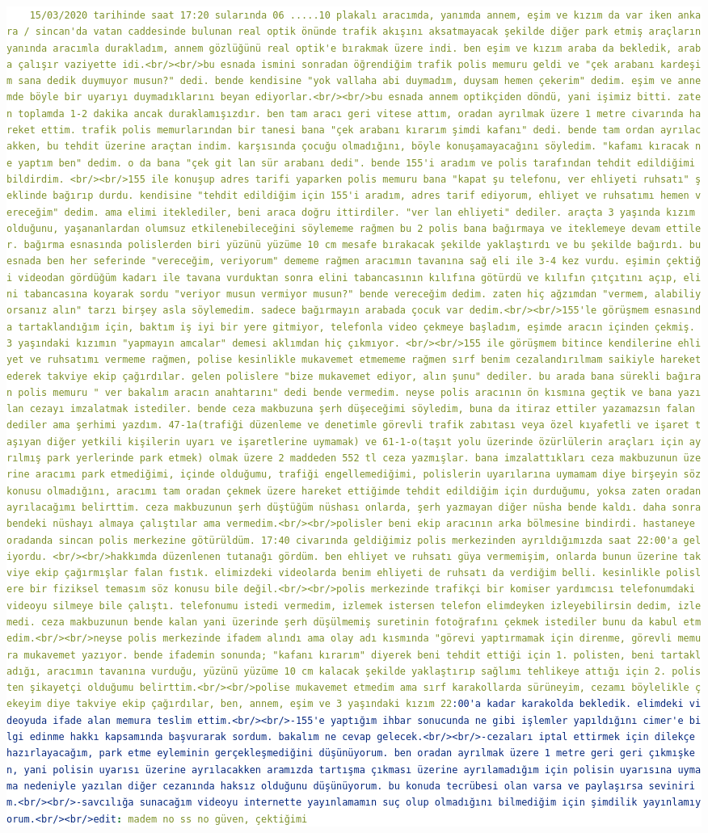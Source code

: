 ```yaml
    15/03/2020 tarihinde saat 17:20 sularında 06 .....10 plakalı aracımda, yanımda annem, eşim ve kızım da var iken ankara / sincan'da vatan caddesinde bulunan real optik önünde trafik akışını aksatmayacak şekilde diğer park etmiş araçların yanında aracımla durakladım, annem gözlüğünü real optik'e bırakmak üzere indi. ben eşim ve kızım araba da bekledik, araba çalışır vaziyette idi.<br/><br/>bu esnada ismini sonradan öğrendiğim trafik polis memuru geldi ve "çek arabanı kardeşim sana dedik duymuyor musun?" dedi. bende kendisine "yok vallaha abi duymadım, duysam hemen çekerim" dedim. eşim ve annemde böyle bir uyarıyı duymadıklarını beyan ediyorlar.<br/><br/>bu esnada annem optikçiden döndü, yani işimiz bitti. zaten toplamda 1-2 dakika ancak duraklamışızdır. ben tam aracı geri vitese attım, oradan ayrılmak üzere 1 metre civarında hareket ettim. trafik polis memurlarından bir tanesi bana "çek arabanı kırarım şimdi kafanı" dedi. bende tam ordan ayrılacakken, bu tehdit üzerine araçtan indim. karşısında çocuğu olmadığını, böyle konuşamayacağını söyledim. "kafamı kıracak ne yaptım ben" dedim. o da bana "çek git lan sür arabanı dedi". bende 155'i aradım ve polis tarafından tehdit edildiğimi bildirdim. <br/><br/>155 ile konuşup adres tarifi yaparken polis memuru bana "kapat şu telefonu, ver ehliyeti ruhsatı" şeklinde bağırıp durdu. kendisine "tehdit edildiğim için 155'i aradım, adres tarif ediyorum, ehliyet ve ruhsatımı hemen vereceğim" dedim. ama elimi iteklediler, beni araca doğru ittirdiler. "ver lan ehliyeti" dediler. araçta 3 yaşında kızım olduğunu, yaşananlardan olumsuz etkilenebileceğini söylememe rağmen bu 2 polis bana bağırmaya ve iteklemeye devam ettiler. bağırma esnasında polislerden biri yüzünü yüzüme 10 cm mesafe bırakacak şekilde yaklaştırdı ve bu şekilde bağırdı. bu esnada ben her seferinde "vereceğim, veriyorum" dememe rağmen aracımın tavanına sağ eli ile 3-4 kez vurdu. eşimin çektiği videodan gördüğüm kadarı ile tavana vurduktan sonra elini tabancasının kılıfına götürdü ve kılıfın çıtçıtını açıp, elini tabancasına koyarak sordu "veriyor musun vermiyor musun?" bende vereceğim dedim. zaten hiç ağzımdan "vermem, alabiliyorsanız alın" tarzı birşey asla söylemedim. sadece bağırmayın arabada çocuk var dedim.<br/><br/>155'le görüşmem esnasında tartaklandığım için, baktım iş iyi bir yere gitmiyor, telefonla video çekmeye başladım, eşimde aracın içinden çekmiş. 3 yaşındaki kızımın "yapmayın amcalar" demesi aklımdan hiç çıkmıyor. <br/><br/>155 ile görüşmem bitince kendilerine ehliyet ve ruhsatımı vermeme rağmen, polise kesinlikle mukavemet etmememe rağmen sırf benim cezalandırılmam saikiyle hareket ederek takviye ekip çağırdılar. gelen polislere "bize mukavemet ediyor, alın şunu" dediler. bu arada bana sürekli bağıran polis memuru " ver bakalım aracın anahtarını" dedi bende vermedim. neyse polis aracının ön kısmına geçtik ve bana yazılan cezayı imzalatmak istediler. bende ceza makbuzuna şerh düşeceğimi söyledim, buna da itiraz ettiler yazamazsın falan dediler ama şerhimi yazdım. 47-1a(trafiği düzenleme ve denetimle görevli trafik zabıtası veya özel kıyafetli ve işaret taşıyan diğer yetkili kişilerin uyarı ve işaretlerine uymamak) ve 61-1-o(taşıt yolu üzerinde özürlülerin araçları için ayrılmış park yerlerinde park etmek) olmak üzere 2 maddeden 552 tl ceza yazmışlar. bana imzalattıkları ceza makbuzunun üzerine aracımı park etmediğimi, içinde olduğumu, trafiği engellemediğimi, polislerin uyarılarına uymamam diye birşeyin söz konusu olmadığını, aracımı tam oradan çekmek üzere hareket ettiğimde tehdit edildiğim için durduğumu, yoksa zaten oradan ayrılacağımı belirttim. ceza makbuzunun şerh düştüğüm nüshası onlarda, şerh yazmayan diğer nüsha bende kaldı. daha sonra bendeki nüshayı almaya çalıştılar ama vermedim.<br/><br/>polisler beni ekip aracının arka bölmesine bindirdi. hastaneye oradanda sincan polis merkezine götürüldüm. 17:40 civarında geldiğimiz polis merkezinden ayrıldığımızda saat 22:00'a geliyordu. <br/><br/>hakkımda düzenlenen tutanağı gördüm. ben ehliyet ve ruhsatı güya vermemişim, onlarda bunun üzerine takviye ekip çağırmışlar falan fıstık. elimizdeki videolarda benim ehliyeti de ruhsatı da verdiğim belli. kesinlikle polislere bir fiziksel temasım söz konusu bile değil.<br/><br/>polis merkezinde trafikçi bir komiser yardımcısı telefonumdaki videoyu silmeye bile çalıştı. telefonumu istedi vermedim, izlemek istersen telefon elimdeyken izleyebilirsin dedim, izlemedi. ceza makbuzunun bende kalan yani üzerinde şerh düşülmemiş suretinin fotoğrafını çekmek istediler bunu da kabul etmedim.<br/><br/>neyse polis merkezinde ifadem alındı ama olay adı kısmında "görevi yaptırmamak için direnme, görevli memura mukavemet yazıyor. bende ifademin sonunda; "kafanı kırarım" diyerek beni tehdit ettiği için 1. polisten, beni tartakladığı, aracımın tavanına vurduğu, yüzünü yüzüme 10 cm kalacak şekilde yaklaştırıp sağlımı tehlikeye attığı için 2. polisten şikayetçi olduğumu belirttim.<br/><br/>polise mukavemet etmedim ama sırf karakollarda sürüneyim, cezamı böylelikle çekeyim diye takviye ekip çağırdılar, ben, annem, eşim ve 3 yaşındaki kızım 22:00'a kadar karakolda bekledik. elimdeki videoyuda ifade alan memura teslim ettim.<br/><br/>-155'e yaptığım ihbar sonucunda ne gibi işlemler yapıldığını cimer'e bilgi edinme hakkı kapsamında başvurarak sordum. bakalım ne cevap gelecek.<br/><br/>-cezaları iptal ettirmek için dilekçe hazırlayacağım, park etme eyleminin gerçekleşmediğini düşünüyorum. ben oradan ayrılmak üzere 1 metre geri geri çıkmışken, yani polisin uyarısı üzerine ayrılacakken aramızda tartışma çıkması üzerine ayrılamadığım için polisin uyarısına uymama nedeniyle yazılan diğer cezanında haksız olduğunu düşünüyorum. bu konuda tecrübesi olan varsa ve paylaşırsa sevinirim.<br/><br/>-savcılığa sunacağım videoyu internette yayınlamamın suç olup olmadığını bilmediğim için şimdilik yayınlamıyorum.<br/><br/>edit: madem no ss no güven, çektiğimi
```